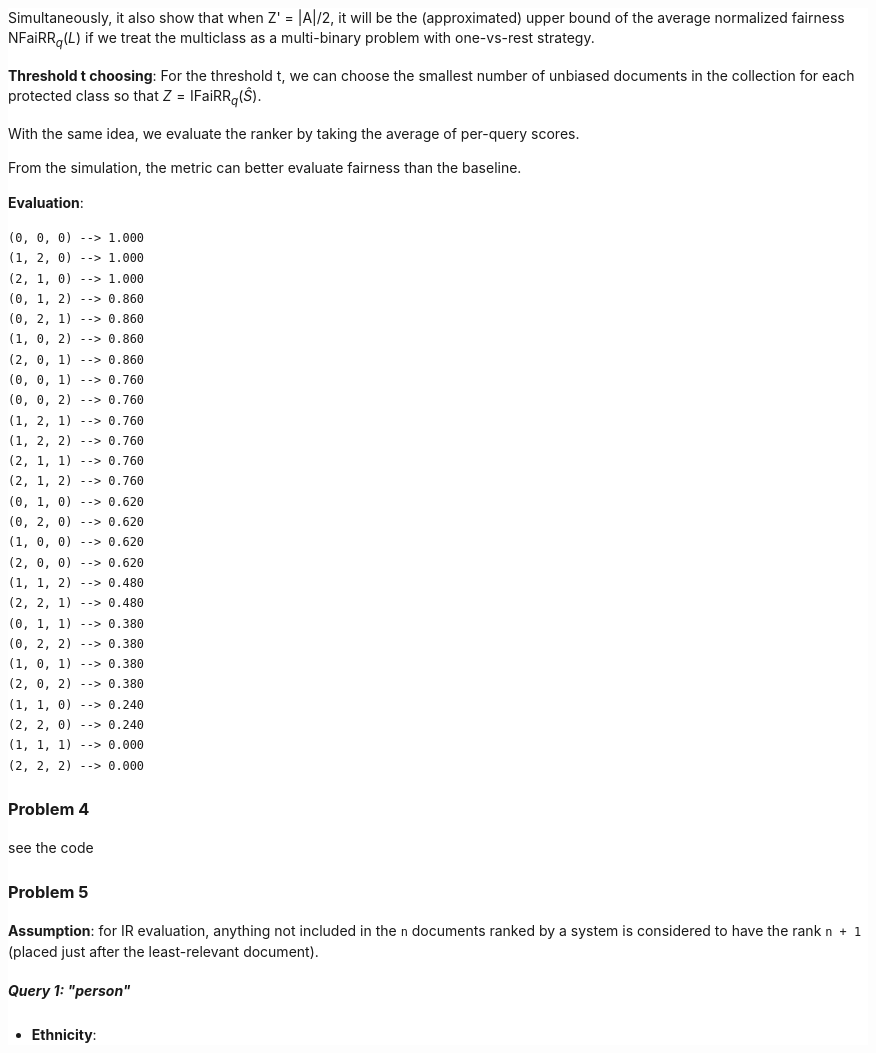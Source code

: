 
  Simultaneously, it also show that when Z' = |A|/2, it will be the (approximated) upper bound of the average normalized fairness $\text{NFaiRR}_q(L)$ if we treat the multiclass as a multi-binary problem with one-vs-rest strategy. 

  **Threshold t choosing**:
  For the threshold t, we can choose the smallest number of unbiased documents in the collection for each protected class so that $Z = \mathrm{IFaiRR}_{q}(\hat{S})$.

  With the same idea, we evaluate the ranker by taking the average of per-query scores.

  From the simulation, the metric can better evaluate fairness than the baseline.

  **Evaluation**:
  ```
  (0, 0, 0) --> 1.000
  (1, 2, 0) --> 1.000
  (2, 1, 0) --> 1.000
  (0, 1, 2) --> 0.860
  (0, 2, 1) --> 0.860
  (1, 0, 2) --> 0.860
  (2, 0, 1) --> 0.860
  (0, 0, 1) --> 0.760
  (0, 0, 2) --> 0.760
  (1, 2, 1) --> 0.760
  (1, 2, 2) --> 0.760
  (2, 1, 1) --> 0.760
  (2, 1, 2) --> 0.760
  (0, 1, 0) --> 0.620
  (0, 2, 0) --> 0.620
  (1, 0, 0) --> 0.620
  (2, 0, 0) --> 0.620
  (1, 1, 2) --> 0.480
  (2, 2, 1) --> 0.480
  (0, 1, 1) --> 0.380
  (0, 2, 2) --> 0.380
  (1, 0, 1) --> 0.380
  (2, 0, 2) --> 0.380
  (1, 1, 0) --> 0.240
  (2, 2, 0) --> 0.240
  (1, 1, 1) --> 0.000
  (2, 2, 2) --> 0.000
  ```

### Problem 4
see the code


### Problem 5

**Assumption**: for IR evaluation, anything not included in the 
 `n` documents ranked by a system is considered to have the rank `n + 1`
 (placed just after the least-relevant document).

##### Query 1: "person"
- **Ethnicity**: